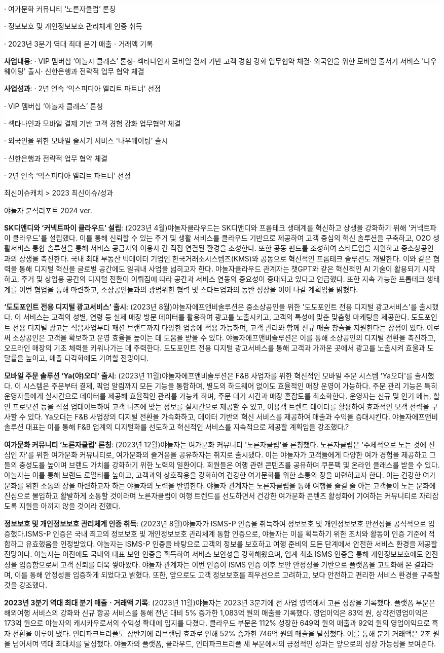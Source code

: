 · 여가문화 커뮤니티 ‘노른자클럽’ 론칭

· 정보보호 및 개인정보보호 관리체계 인증 취득

· 2023년 3분기 역대 최대 분기 매출ㆍ거래액 기록

**사업내용**: · VIP 멤버십 ‘야놀자 클래스’ 론칭· 섹타나인과 모바일 결제 기반 고객 경험 강화 업무협약 체결· 외국인을 위한 모바일 줄서기 서비스 '나우웨이팅' 출시· 신한은행과 전략적 업무 협약 체결

**사업성과**: · 2년 연속 ‘익스피디아 엘리트 파트너’ 선정

· VIP 멤버십 ‘야놀자 클래스’ 론칭

· 섹타나인과 모바일 결제 기반 고객 경험 강화 업무협약 체결

· 외국인을 위한 모바일 줄서기 서비스 '나우웨이팅' 출시

· 신한은행과 전략적 업무 협약 체결

· 2년 연속 ‘익스피디아 엘리트 파트너’ 선정

최신이슈캐치 > 2023 최신이슈/성과

야놀자 분석리포트 2024 ver.

**SK디앤디와 ‘커넥트파이 클라우드’ 설립**: (2023년 4월)야놀자클라우드는 SK디앤디와 프롭테크 생태계를 혁신하고 상생을 강화하기 위해 '커넥트파이 클라우드'를 설립했다. 이를 통해 신뢰할 수 있는 주거 및 생활 서비스를 클라우드 기반으로 제공하여 고객 중심의 혁신 솔루션을 구축하고, O2O 생활서비스 통합 솔루션을 통해 서비스 공급자와 이용자 간 직접 연결된 환경을 조성한다. 또한 공동 펀드를 조성하여 스타트업을 지원하고 중소상공인과의 상생을 촉진한다. 국내 최대 부동산 빅데이터 기업인 한국거래소시스템즈(KMS)와 공동으로 혁신적인 프롭테크 솔루션도 개발한다. 이와 같은 협력을 통해 디지털 혁신을 글로벌 공간에도 일궈내 사업을 넓히고자 한다. 야놀자클라우드 관계자는 챗GPT와 같은 혁신적인 AI 기술이 활용되기 시작하고, 주거 및 상업용 공간의 디지털 전환이 이뤄짐에 따라 공간과 서비스 연동의 중요성이 증대되고 있다고 언급했다. 또한 지속 가능한 프롭테크 생태계를 이번 협업을 통해 마련하고, 소상공인들과의 광범위한 협력 및 스타트업과의 동반 성장을 이어 나갈 계획임을 밝혔다.

**‘도도포인트 전용 디지털 광고서비스’ 출시**: (2023년 8월)야놀자에프앤비솔루션은 중소상공인을 위한 '도도포인트 전용 디지털 광고서비스'를 출시했다. 이 서비스는 고객의 성별, 연령 등 실제 매장 방문 데이터를 활용하여 광고를 노출시키고, 고객의 특성에 맞춘 맞춤형 마케팅을 제공한다. 도도포인트 전용 디지털 광고는 식음사업부터 패션 브랜드까지 다양한 업종에 적용 가능하며, 고객 관리와 함께 신규 매출 창출을 지원한다는 장점이 있다. 이로써 소상공인은 고객을 확보하고 운영 효율을 높이는 데 도움을 받을 수 있다.  야놀자에프앤비솔루션은 이를 통해 소상공인의 디지털 전환을 촉진하고, 오프라인 매장의 기초 체력을 키워나가는 데 주력한다. 도도포인트 전용 디지털 광고서비스를 통해 고객과 가까운 곳에서 광고를 노출시켜 효울과 도달률을 높이고, 매출 다각화에도 기여할 전망이다.

**모바일 주문 솔루션 ‘Ya(야)오더' 출시**: (2023년 11월)야놀자에프앤비솔루션은 F&B 사업자를 위한 혁신적인 모바일 주문 시스템 'Ya오더'를 출시했다. 이 시스템은 주문부터 결제, 픽업 알림까지 모든 기능을 통합하며, 별도의 하드웨어 없이도 효율적인 매장 운영이 가능하다. 주문 관리 기능은 특히 운영자들에게 실시간으로 데이터를 제공해 효율적인 관리를 가능케 하며, 주문 대기 시간과 매장 혼잡도를 최소화한다. 운영자는 신규 및 인기 메뉴, 할인 프로모션 등을 직접 업데이트하여 고객 니즈에 맞는 정보를 실시간으로 제공할 수 있고, 이용객 트렌드 데이터를 활용하여 효과적인 모객 전략을 구사할 수 있다. Ya오더는 F&B 사업장의 디지털 전환을 가속화하고, 데이터 기반의 혁신 서비스를 제공하여 매출과 수익을 증대시킨다. 야놀자에프앤비솔루션 대표는 이를 통해 F&B 업계의 디지털화를 선도하고 혁신적인 서비스를 지속적으로 제공할 계획임을 강조했다.?

**여가문화 커뮤니티 ‘노른자클럽’ 론칭**: (2023년 12월)야놀자는 여가문화 커뮤니티 '노른자클럽'을 론칭했다. 노른자클럽은 '주체적으로 노는 것에 진심인 자'를 위한 여가문화 커뮤니티로, 여가문화의 즐거움을 공유하자는 취지로 출시됐다. 이는 야놀자가 고객들에게 다양한 여가 경험을 제공하고 그들의 충성도를 높이며 브랜드 가치를 강화하기 위한 노력의 일환이다. 회원들은 여행 관련 콘텐츠를 공유하며 쿠폰팩 및 온라인 클래스를 받을 수 있다. 야놀자는 이를 통해 브랜드 로열티를 높이고, 고객과의 상호작용을 강화하여 건강한 여가문화를 위한 소통의 장을 마련하고자 한다. 이는 건강한 여가문화를 위한 소통의 장을 마련하고자 하는 야놀자의 노력을 반영한다. 야놀자 관계자는 노른자클럽을 통해 여행을 즐길 줄 아는 고객들이 노는 문화에 진심으로 몰입하고 활발하게 소통할 것이라며 노른자클럽이 여행 트렌드를 선도하면서 건강한 여가문화 콘텐츠 활성화에 기여하는 커뮤니티로 자리잡도록 지원을 아끼지 않을 것이라 전했다.

**정보보호 및 개인정보보호 관리체계 인증 취득**: (2023년 8월)야놀자가 ISMS-P 인증을 취득하여 정보보호 및 개인정보보호 안전성을 공식적으로 입증했다.ISMS-P 인증은 국내 최고의 정보보호 및 개인정보보호 관리체계 통합 인증으로, 야놀자는 이를 획득하기 위한 조치와 활동이 인증 기준에 적합하고 유효했음을 인정받았다. 야놀자는 ISMS-P 인증을 바탕으로 고객의 정보를 보호하고 여행 준비의 모든 단계에서 안전한 서비스 환경을 제공할 전망이다. 야놀자는 이전에도 국내외 대표 보안 인증을 획득하여 서비스 보안성을 강화해왔으며, 업계 최초 ISMS 인증을 통해 개인정보보호에도 안전성을 입증함으로써 고객 신뢰를 더욱 쌓아왔다. 야놀자 관계자는 이번 인증이 ISMS 인증 이후 보안 안정성을 기반으로 플랫폼을 고도화해 온 결과라며, 이를 통해 안정성을 입증하게 되었다고 밝혔다. 또한, 앞으로도 고객 정보보호를 최우선으로 고려하고, 보다 안전하고 편리한 서비스 환경을 구축할 것을 강조했다.

**2023년 3분기 역대 최대 분기 매출ㆍ거래액 기록**: (2023년 11월)야놀자는 2023년 3분기에 전 사업 영역에서 고른 성장을 기록했다. 플랫폼 부문은 해외여행 서비스의 강화와 신규 항공 서비스를 통해 전년 대비 5% 증가한 1,083억 원의 매출을 기록했다. 영업이익은 83억 원, 상각전영업이익은 173억 원으로 야놀자의 캐시카우로서의 수익성 확대에 입지를 다졌다. 클라우드 부문은 112% 성장한 649억 원의 매출과 92억 원의 영업이익으로 흑자 전환을 이루어 냈다. 인터파크트리플도 상반기에 리브랜딩 효과로 인해 52% 증가한 746억 원의 매출을 달성했다. 이를 통해 분기 거래액은 2조 원을 넘어서며 역대 최대치를 달성했다. 야놀자의 플랫폼, 클라우드, 인터파크트리플 세 부문에서의 긍정적인 성과는 앞으로의 성장 가능성을 보여준다.
